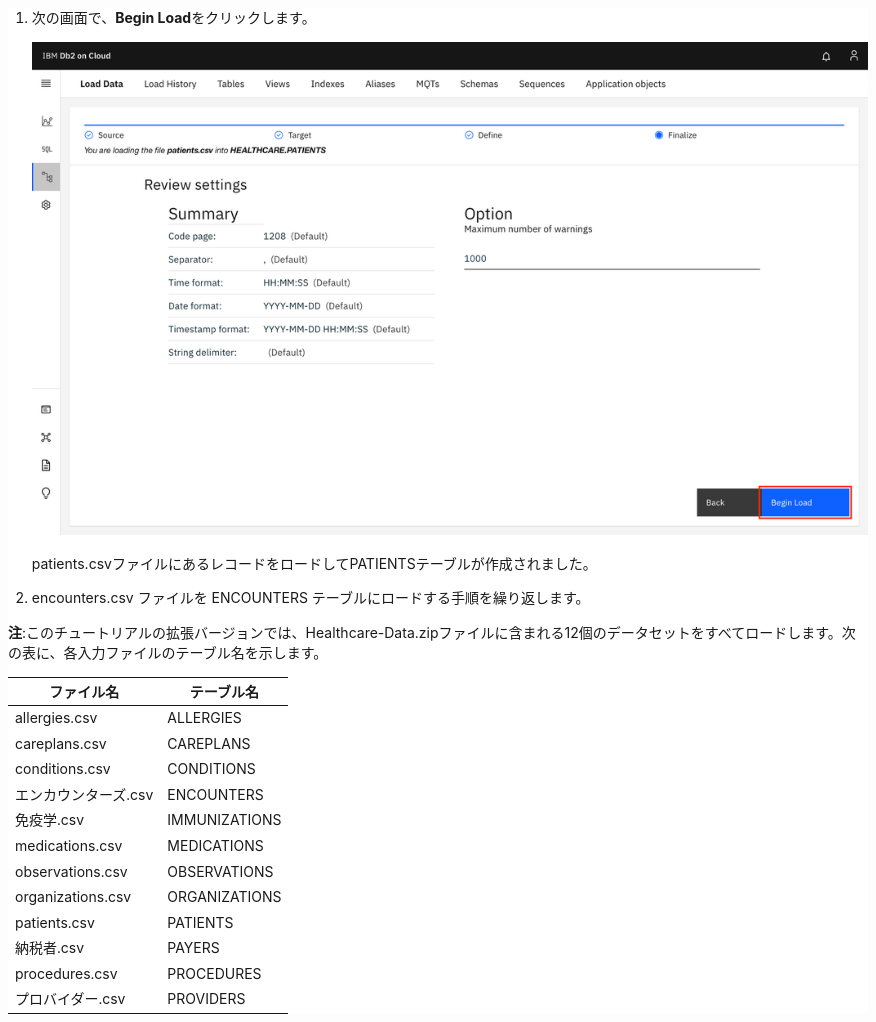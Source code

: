 1. 次の画面で、**Begin Load**をクリックします。
    
    ![テーブルロードの開始](images/db2-begin-table-load.png)

    patients.csvファイルにあるレコードをロードしてPATIENTSテーブルが作成されました。

1. encounters.csv ファイルを ENCOUNTERS テーブルにロードする手順を繰り返します。

**注**:このチュートリアルの拡張バージョンでは、Healthcare-Data.zipファイルに含まれる12個のデータセットをすべてロードします。次の表に、各入力ファイルのテーブル名を示します。

|ファイル名|テーブル名
|-|-|
|allergies.csv|ALLERGIES||。
|careplans.csv|CAREPLANS|?
|conditions.csv|CONDITIONS|?
|エンカウンターズ.csv|ENCOUNTERS|.
|免疫学.csv|IMMUNIZATIONS|.
|medications.csv|MEDICATIONS|?
|observations.csv|OBSERVATIONS|.
|organizations.csv|ORGANIZATIONS|.
|patients.csv|PATIENTS| でした。
|納税者.csv|PAYERS|.
|procedures.csv|PROCEDURES|.
|プロバイダー.csv|PROVIDERS|.
